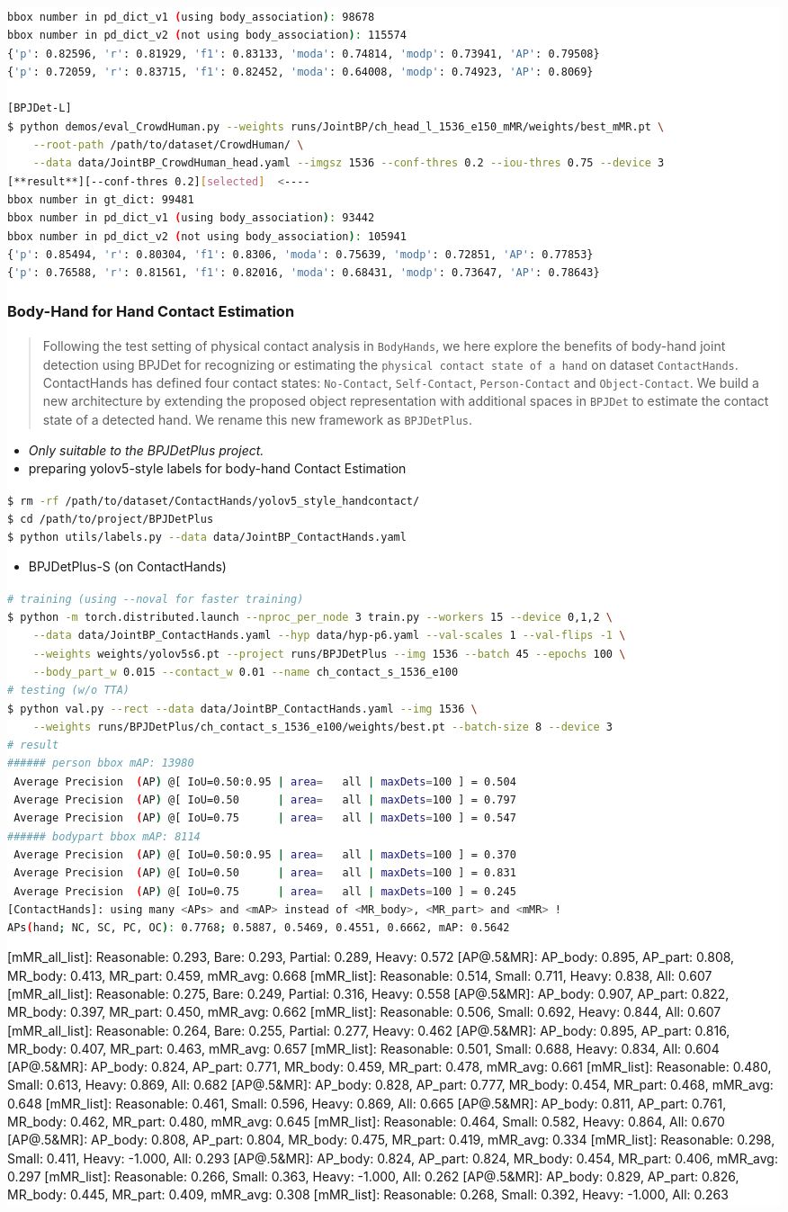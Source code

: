 ```bash
bbox number in pd_dict_v1 (using body_association): 98678
bbox number in pd_dict_v2 (not using body_association): 115574
{'p': 0.82596, 'r': 0.81929, 'f1': 0.83133, 'moda': 0.74814, 'modp': 0.73941, 'AP': 0.79508}
{'p': 0.72059, 'r': 0.83715, 'f1': 0.82452, 'moda': 0.64008, 'modp': 0.74923, 'AP': 0.8069}

[BPJDet-L]
$ python demos/eval_CrowdHuman.py --weights runs/JointBP/ch_head_l_1536_e150_mMR/weights/best_mMR.pt \
    --root-path /path/to/dataset/CrowdHuman/ \
    --data data/JointBP_CrowdHuman_head.yaml --imgsz 1536 --conf-thres 0.2 --iou-thres 0.75 --device 3
[**result**][--conf-thres 0.2][selected]  <----
bbox number in gt_dict: 99481
bbox number in pd_dict_v1 (using body_association): 93442
bbox number in pd_dict_v2 (not using body_association): 105941
{'p': 0.85494, 'r': 0.80304, 'f1': 0.8306, 'moda': 0.75639, 'modp': 0.72851, 'AP': 0.77853}
{'p': 0.76588, 'r': 0.81561, 'f1': 0.82016, 'moda': 0.68431, 'modp': 0.73647, 'AP': 0.78643}
```

### Body-Hand for Hand Contact Estimation

> Following the test setting of physical contact analysis in `BodyHands`, we here explore the benefits of body-hand joint detection using BPJDet for recognizing or estimating the `physical contact state of a hand` on dataset `ContactHands`. ContactHands has defined four contact states: `No-Contact`, `Self-Contact`, `Person-Contact` and `Object-Contact`. We build a new architecture by extending the proposed object representation with additional spaces in `BPJDet` to estimate the contact state of a detected hand. We rename this new framework as `BPJDetPlus`.

* *Only suitable to the BPJDetPlus project.*
* preparing yolov5-style labels for body-hand Contact Estimation
```bash
$ rm -rf /path/to/dataset/ContactHands/yolov5_style_handcontact/
$ cd /path/to/project/BPJDetPlus
$ python utils/labels.py --data data/JointBP_ContactHands.yaml
```

* BPJDetPlus-S (on ContactHands)
```bash
# training (using --noval for faster training)
$ python -m torch.distributed.launch --nproc_per_node 3 train.py --workers 15 --device 0,1,2 \
    --data data/JointBP_ContactHands.yaml --hyp data/hyp-p6.yaml --val-scales 1 --val-flips -1 \
    --weights weights/yolov5s6.pt --project runs/BPJDetPlus --img 1536 --batch 45 --epochs 100 \
    --body_part_w 0.015 --contact_w 0.01 --name ch_contact_s_1536_e100
# testing (w/o TTA)
$ python val.py --rect --data data/JointBP_ContactHands.yaml --img 1536 \
    --weights runs/BPJDetPlus/ch_contact_s_1536_e100/weights/best.pt --batch-size 8 --device 3
# result
###### person bbox mAP: 13980
 Average Precision  (AP) @[ IoU=0.50:0.95 | area=   all | maxDets=100 ] = 0.504
 Average Precision  (AP) @[ IoU=0.50      | area=   all | maxDets=100 ] = 0.797
 Average Precision  (AP) @[ IoU=0.75      | area=   all | maxDets=100 ] = 0.547
###### bodypart bbox mAP: 8114
 Average Precision  (AP) @[ IoU=0.50:0.95 | area=   all | maxDets=100 ] = 0.370
 Average Precision  (AP) @[ IoU=0.50      | area=   all | maxDets=100 ] = 0.831
 Average Precision  (AP) @[ IoU=0.75      | area=   all | maxDets=100 ] = 0.245
[ContactHands]: using many <APs> and <mAP> instead of <MR_body>, <MR_part> and <mMR> !
APs(hand; NC, SC, PC, OC): 0.7768; 0.5887, 0.5469, 0.4551, 0.6662, mAP: 0.5642
```


[mMR_all_list]: Reasonable: 0.293, Bare: 0.293, Partial: 0.289, Heavy: 0.572
[AP@.5&MR]: AP_body: 0.895, AP_part: 0.808, MR_body: 0.413, MR_part: 0.459, mMR_avg: 0.668
[mMR_list]: Reasonable: 0.514, Small: 0.711, Heavy: 0.838, All: 0.607
[mMR_all_list]: Reasonable: 0.275, Bare: 0.249, Partial: 0.316, Heavy: 0.558
[AP@.5&MR]: AP_body: 0.907, AP_part: 0.822, MR_body: 0.397, MR_part: 0.450, mMR_avg: 0.662
[mMR_list]: Reasonable: 0.506, Small: 0.692, Heavy: 0.844, All: 0.607
[mMR_all_list]: Reasonable: 0.264, Bare: 0.255, Partial: 0.277, Heavy: 0.462
[AP@.5&MR]: AP_body: 0.895, AP_part: 0.816, MR_body: 0.407, MR_part: 0.463, mMR_avg: 0.657
[mMR_list]: Reasonable: 0.501, Small: 0.688, Heavy: 0.834, All: 0.604
[AP@.5&MR]: AP_body: 0.824, AP_part: 0.771, MR_body: 0.459, MR_part: 0.478, mMR_avg: 0.661
[mMR_list]: Reasonable: 0.480, Small: 0.613, Heavy: 0.869, All: 0.682
[AP@.5&MR]: AP_body: 0.828, AP_part: 0.777, MR_body: 0.454, MR_part: 0.468, mMR_avg: 0.648
[mMR_list]: Reasonable: 0.461, Small: 0.596, Heavy: 0.869, All: 0.665
[AP@.5&MR]: AP_body: 0.811, AP_part: 0.761, MR_body: 0.462, MR_part: 0.480, mMR_avg: 0.645
[mMR_list]: Reasonable: 0.464, Small: 0.582, Heavy: 0.864, All: 0.670
[AP@.5&MR]: AP_body: 0.808, AP_part: 0.804, MR_body: 0.475, MR_part: 0.419, mMR_avg: 0.334
[mMR_list]: Reasonable: 0.298, Small: 0.411, Heavy: -1.000, All: 0.293
[AP@.5&MR]: AP_body: 0.824, AP_part: 0.824, MR_body: 0.454, MR_part: 0.406, mMR_avg: 0.297
[mMR_list]: Reasonable: 0.266, Small: 0.363, Heavy: -1.000, All: 0.262
[AP@.5&MR]: AP_body: 0.829, AP_part: 0.826, MR_body: 0.445, MR_part: 0.409, mMR_avg: 0.308
[mMR_list]: Reasonable: 0.268, Small: 0.392, Heavy: -1.000, All: 0.263